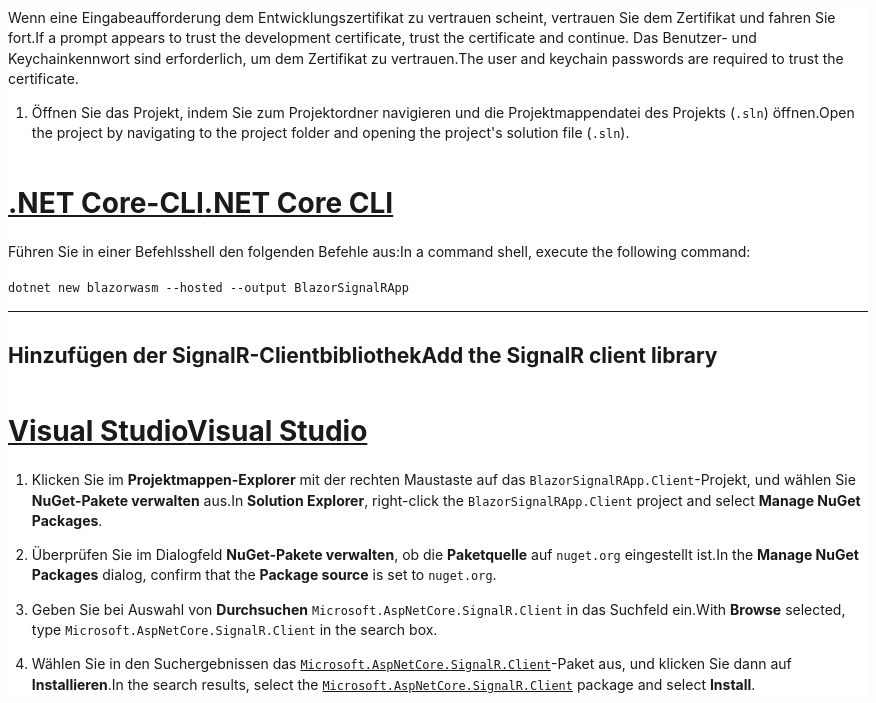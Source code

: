    <span data-ttu-id="7663c-156">Wenn eine Eingabeaufforderung dem Entwicklungszertifikat zu vertrauen scheint, vertrauen Sie dem Zertifikat und fahren Sie fort.</span><span class="sxs-lookup"><span data-stu-id="7663c-156">If a prompt appears to trust the development certificate, trust the certificate and continue.</span></span> <span data-ttu-id="7663c-157">Das Benutzer- und Keychainkennwort sind erforderlich, um dem Zertifikat zu vertrauen.</span><span class="sxs-lookup"><span data-stu-id="7663c-157">The user and keychain passwords are required to trust the certificate.</span></span>

1. <span data-ttu-id="7663c-158">Öffnen Sie das Projekt, indem Sie zum Projektordner navigieren und die Projektmappendatei des Projekts (`.sln`) öffnen.</span><span class="sxs-lookup"><span data-stu-id="7663c-158">Open the project by navigating to the project folder and opening the project's solution file (`.sln`).</span></span>

# <a name="net-core-cli"></a>[<span data-ttu-id="7663c-159">.NET Core-CLI</span><span class="sxs-lookup"><span data-stu-id="7663c-159">.NET Core CLI</span></span>](#tab/netcore-cli/)

<span data-ttu-id="7663c-160">Führen Sie in einer Befehlsshell den folgenden Befehle aus:</span><span class="sxs-lookup"><span data-stu-id="7663c-160">In a command shell, execute the following command:</span></span>

```dotnetcli
dotnet new blazorwasm --hosted --output BlazorSignalRApp
```

---

## <a name="add-the-no-locsignalr-client-library"></a><span data-ttu-id="7663c-161">Hinzufügen der SignalR-Clientbibliothek</span><span class="sxs-lookup"><span data-stu-id="7663c-161">Add the SignalR client library</span></span>

# <a name="visual-studio"></a>[<span data-ttu-id="7663c-162">Visual Studio</span><span class="sxs-lookup"><span data-stu-id="7663c-162">Visual Studio</span></span>](#tab/visual-studio/)

1. <span data-ttu-id="7663c-163">Klicken Sie im **Projektmappen-Explorer** mit der rechten Maustaste auf das `BlazorSignalRApp.Client`-Projekt, und wählen Sie **NuGet-Pakete verwalten** aus.</span><span class="sxs-lookup"><span data-stu-id="7663c-163">In **Solution Explorer**, right-click the `BlazorSignalRApp.Client` project and select **Manage NuGet Packages**.</span></span>

1. <span data-ttu-id="7663c-164">Überprüfen Sie im Dialogfeld **NuGet-Pakete verwalten**, ob die **Paketquelle** auf `nuget.org` eingestellt ist.</span><span class="sxs-lookup"><span data-stu-id="7663c-164">In the **Manage NuGet Packages** dialog, confirm that the **Package source** is set to `nuget.org`.</span></span>

1. <span data-ttu-id="7663c-165">Geben Sie bei Auswahl von **Durchsuchen** `Microsoft.AspNetCore.SignalR.Client` in das Suchfeld ein.</span><span class="sxs-lookup"><span data-stu-id="7663c-165">With **Browse** selected, type `Microsoft.AspNetCore.SignalR.Client` in the search box.</span></span>

1. <span data-ttu-id="7663c-166">Wählen Sie in den Suchergebnissen das [`Microsoft.AspNetCore.SignalR.Client`](https://www.nuget.org/packages/Microsoft.AspNetCore.SignalR.Client)-Paket aus, und klicken Sie dann auf **Installieren**.</span><span class="sxs-lookup"><span data-stu-id="7663c-166">In the search results, select the [`Microsoft.AspNetCore.SignalR.Client`](https://www.nuget.org/packages/Microsoft.AspNetCore.SignalR.Client) package and select **Install**.</span></span>
